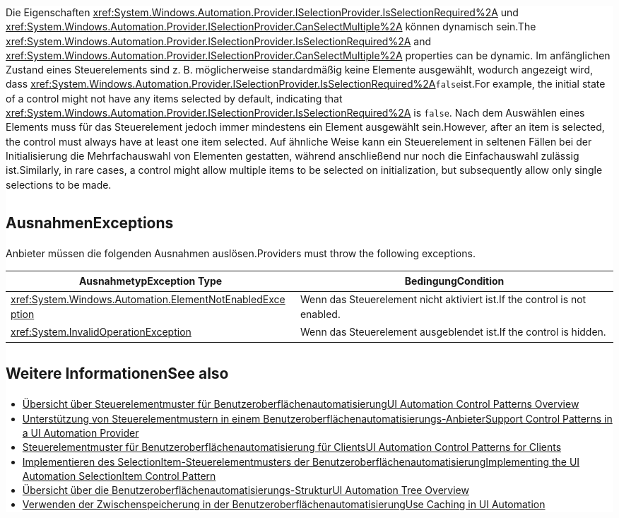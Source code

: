  <span data-ttu-id="c232b-135">Die Eigenschaften <xref:System.Windows.Automation.Provider.ISelectionProvider.IsSelectionRequired%2A> und <xref:System.Windows.Automation.Provider.ISelectionProvider.CanSelectMultiple%2A> können dynamisch sein.</span><span class="sxs-lookup"><span data-stu-id="c232b-135">The <xref:System.Windows.Automation.Provider.ISelectionProvider.IsSelectionRequired%2A> and <xref:System.Windows.Automation.Provider.ISelectionProvider.CanSelectMultiple%2A> properties can be dynamic.</span></span> <span data-ttu-id="c232b-136">Im anfänglichen Zustand eines Steuerelements sind z. B. möglicherweise standardmäßig keine Elemente ausgewählt, wodurch angezeigt wird, dass <xref:System.Windows.Automation.Provider.ISelectionProvider.IsSelectionRequired%2A>`false`ist.</span><span class="sxs-lookup"><span data-stu-id="c232b-136">For example, the initial state of a control might not have any items selected by default, indicating that <xref:System.Windows.Automation.Provider.ISelectionProvider.IsSelectionRequired%2A> is `false`.</span></span> <span data-ttu-id="c232b-137">Nach dem Auswählen eines Elements muss für das Steuerelement jedoch immer mindestens ein Element ausgewählt sein.</span><span class="sxs-lookup"><span data-stu-id="c232b-137">However, after an item is selected, the control must always have at least one item selected.</span></span> <span data-ttu-id="c232b-138">Auf ähnliche Weise kann ein Steuerelement in seltenen Fällen bei der Initialisierung die Mehrfachauswahl von Elementen gestatten, während anschließend nur noch die Einfachauswahl zulässig ist.</span><span class="sxs-lookup"><span data-stu-id="c232b-138">Similarly, in rare cases, a control might allow multiple items to be selected on initialization, but subsequently allow only single selections to be made.</span></span>  
  
<a name="Exceptions"></a>

## <a name="exceptions"></a><span data-ttu-id="c232b-139">Ausnahmen</span><span class="sxs-lookup"><span data-stu-id="c232b-139">Exceptions</span></span>  

 <span data-ttu-id="c232b-140">Anbieter müssen die folgenden Ausnahmen auslösen.</span><span class="sxs-lookup"><span data-stu-id="c232b-140">Providers must throw the following exceptions.</span></span>  
  
|<span data-ttu-id="c232b-141">Ausnahmetyp</span><span class="sxs-lookup"><span data-stu-id="c232b-141">Exception Type</span></span>|<span data-ttu-id="c232b-142">Bedingung</span><span class="sxs-lookup"><span data-stu-id="c232b-142">Condition</span></span>|  
|--------------------|---------------|  
|<xref:System.Windows.Automation.ElementNotEnabledException>|<span data-ttu-id="c232b-143">Wenn das Steuerelement nicht aktiviert ist.</span><span class="sxs-lookup"><span data-stu-id="c232b-143">If the control is not enabled.</span></span>|  
|<xref:System.InvalidOperationException>|<span data-ttu-id="c232b-144">Wenn das Steuerelement ausgeblendet ist.</span><span class="sxs-lookup"><span data-stu-id="c232b-144">If the control is hidden.</span></span>|  
  
## <a name="see-also"></a><span data-ttu-id="c232b-145">Weitere Informationen</span><span class="sxs-lookup"><span data-stu-id="c232b-145">See also</span></span>

- [<span data-ttu-id="c232b-146">Übersicht über Steuerelementmuster für Benutzeroberflächenautomatisierung</span><span class="sxs-lookup"><span data-stu-id="c232b-146">UI Automation Control Patterns Overview</span></span>](ui-automation-control-patterns-overview.md)
- [<span data-ttu-id="c232b-147">Unterstützung von Steuerelementmustern in einem Benutzeroberflächenautomatisierungs-Anbieter</span><span class="sxs-lookup"><span data-stu-id="c232b-147">Support Control Patterns in a UI Automation Provider</span></span>](support-control-patterns-in-a-ui-automation-provider.md)
- [<span data-ttu-id="c232b-148">Steuerelementmuster für Benutzeroberflächenautomatisierung für Clients</span><span class="sxs-lookup"><span data-stu-id="c232b-148">UI Automation Control Patterns for Clients</span></span>](ui-automation-control-patterns-for-clients.md)
- [<span data-ttu-id="c232b-149">Implementieren des SelectionItem-Steuerelementmusters der Benutzeroberflächenautomatisierung</span><span class="sxs-lookup"><span data-stu-id="c232b-149">Implementing the UI Automation SelectionItem Control Pattern</span></span>](implementing-the-ui-automation-selectionitem-control-pattern.md)
- [<span data-ttu-id="c232b-150">Übersicht über die Benutzeroberflächenautomatisierungs-Struktur</span><span class="sxs-lookup"><span data-stu-id="c232b-150">UI Automation Tree Overview</span></span>](ui-automation-tree-overview.md)
- [<span data-ttu-id="c232b-151">Verwenden der Zwischenspeicherung in der Benutzeroberflächenautomatisierung</span><span class="sxs-lookup"><span data-stu-id="c232b-151">Use Caching in UI Automation</span></span>](use-caching-in-ui-automation.md)
